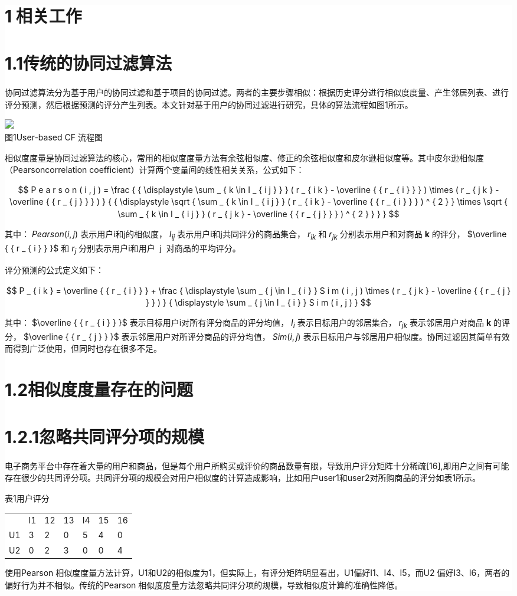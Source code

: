 # 1 相关工作

# 1.1传统的协同过滤算法

协同过滤算法分为基于用户的协同过滤和基于项目的协同过滤。两者的主要步骤相似：根据历史评分进行相似度度量、产生邻居列表、进行评分预测，然后根据预测的评分产生列表。本文针对基于用户的协同过滤进行研究，具体的算法流程如图1所示。

![](images/be6423d518d660ea65f131f69bb780a0d5a907c6534dcc7c8df1e737191d89b0.jpg)  
图1User-based CF 流程图

相似度度量是协同过滤算法的核心，常用的相似度度量方法有余弦相似度、修正的余弦相似度和皮尔逊相似度等。其中皮尔逊相似度（Pearsoncorrelation coefficient）计算两个变量间的线性相关关系，公式如下：

$$
P e a r s o n ( i , j ) = \frac { { \displaystyle \sum _ { k \in I _ { i j } } } ( r _ { i k } - \overline { { r _ { i } } } ) \times ( r _ { j k } - \overline { { r _ { j } } } ) } { { \displaystyle \sqrt { \sum _ { k \in I _ { i j } } ( r _ { i k } - \overline { { r _ { i } } } ) ^ { 2 } } \times \sqrt { \sum _ { k \in I _ { i j } } ( r _ { j k } - \overline { { r _ { j } } } ) ^ { 2 } } } }
$$

其中： $P e a r s o n ( i , j )$ 表示用户i和j的相似度， $I _ { i j }$ 表示用户i和j共同评分的商品集合， $r _ { i k }$ 和 $r _ { j k }$ 分别表示用户和对商品 $\mathbf { k }$ 的评分， $\overline { { r _ { i } } }$ 和 $r _ { j }$ 分别表示用户i和用户 $\mathrm { ~ j ~ }$ 对商品的平均评分。

评分预测的公式定义如下：

$$
P _ { i k } = \overline { { r _ { i } } } + \frac { \displaystyle \sum _ { j \in I _ { i } } S i m ( i , j ) \times ( r _ { j k } - \overline { { r _ { j } } } ) } { \displaystyle \sum _ { j \in I _ { i } } S i m ( i , j ) }
$$

其中： $\overline { { r _ { i } } }$ 表示目标用户i对所有评分商品的评分均值， $I _ { i }$ 表示目标用户的邻居集合， $r _ { j k }$ 表示邻居用户对商品 $\mathbf { k }$ 的评分， $\overline { { r _ { j } } }$ 表示邻居用户对所评分商品的评分均值， $S i m ( i , j )$ 表示目标用户与邻居用户相似度。协同过滤因其简单有效而得到广泛使用，但同时也存在很多不足。

# 1.2相似度度量存在的问题

# 1.2.1忽略共同评分项的规模

电子商务平台中存在着大量的用户和商品，但是每个用户所购买或评价的商品数量有限，导致用户评分矩阵十分稀疏[16],即用户之间有可能存在很少的共同评分项。共同评分项的规模会对用户相似度的计算造成影响，比如用户user1和user2对所购商品的评分如表1所示。

表1用户评分  

<html><body><table><tr><td></td><td>I1</td><td>12</td><td>13</td><td>I4</td><td>15</td><td>16</td></tr><tr><td>U1</td><td>3</td><td>2</td><td>0</td><td>5</td><td>4</td><td>0</td></tr><tr><td>U2</td><td>0</td><td>2</td><td>3</td><td>0</td><td>0</td><td>4</td></tr></table></body></html>

使用Pearson 相似度度量方法计算，U1和U2的相似度为1，但实际上，有评分矩阵明显看出，U1偏好I1、I4、I5，而U2 偏好I3、I6，两者的偏好行为并不相似。传统的Pearson 相似度度量方法忽略共同评分项的规模，导致相似度计算的准确性降低。
